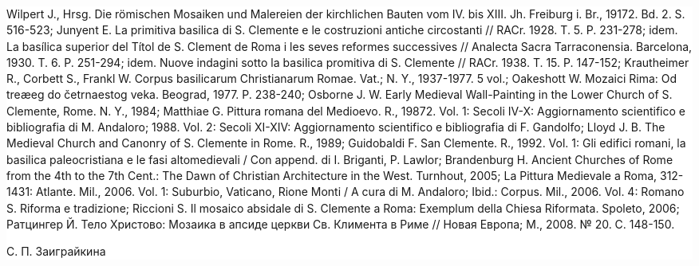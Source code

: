 Wilpert J., Hrsg. Die römischen Mosaiken und Malereien der kirchlichen Bauten vom IV. bis XIII. Jh. Freiburg i. Br., 19172. Bd. 2. S. 516-523; Junyent E. La primitiva basilica di S. Clemente e le costruzioni antiche circostanti // RACr. 1928. T. 5. P. 231-278; idem. La basílica superior del Títol de S. Clement de Roma i les seves reformes successives // Analecta Sacra Tarraconensia. Barcelona, 1930. T. 6. P. 251-294; idem. Nuove indagini sotto la basilica promitiva di S. Clemente // RACr. 1938. T. 15. P. 147-152; Krautheimer R., Corbett S., Frankl W. Corpus basilicarum Christianarum Romae. Vat.; N. Y., 1937-1977. 5 vol.; Oakeshott W. Mozaici Rima: Od treæeg do četrnaestog veka. Beograd, 1977. P. 238-240; Osborne J. W. Early Medieval Wall-Painting in the Lower Church of S. Clemente, Rome. N. Y., 1984; Matthiae G. Pittura romana del Medioevo. R., 19872. Vol. 1: Secoli IV-X: Aggiornamento scientifico e bibliografia di M. Andaloro; 1988. Vol. 2: Secoli XI-XIV: Aggiornamento scientifico e bibliografia di F. Gandolfo; Lloyd J. B. The Medieval Church and Canonry of S. Clemente in Rome. R., 1989; Guidobaldi F. San Clemente. R., 1992. Vol. 1: Gli edifici romani, la basilica paleocristiana e le fasi altomedievali / Con append. di I. Briganti, P. Lawlor; Brandenburg H. Ancient Churches of Rome from the 4th to the 7th Cent.: The Dawn of Christian Architecture in the West. Turnhout, 2005; La Pittura Medievale a Roma, 312-1431: Atlante. Mil., 2006. Vol. 1: Suburbio, Vaticano, Rione Monti / A cura di M. Andaloro; Ibid.: Corpus. Mil., 2006. Vol. 4: Romano S. Riforma e tradizione; Riccioni S. Il mosaicо absidale di S. Clemente a Roma: Exemplum della Chiesa Riformata. Spoleto, 2006; Ратцингер Й. Тело Христово: Мозаика в апсиде церкви Св. Климента в Риме // Новая Европа; М., 2008. № 20. С. 148-150.

С. П. Заиграйкина
